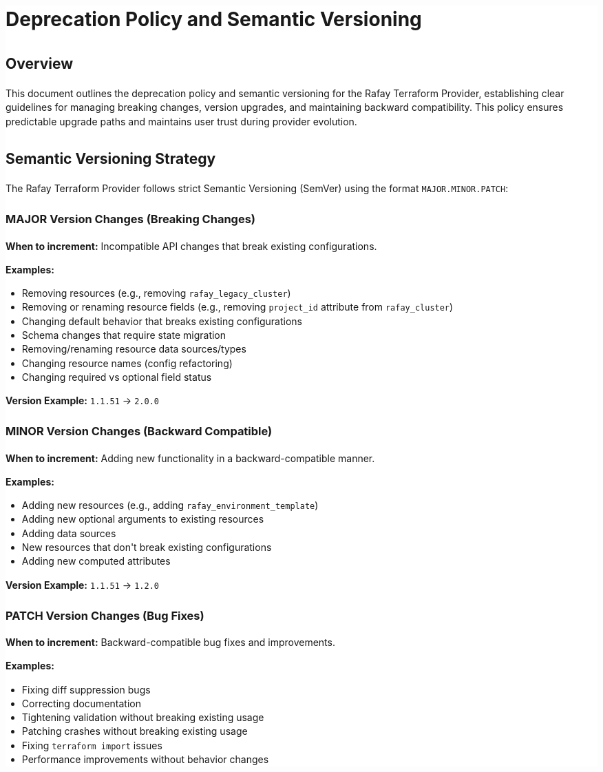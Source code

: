 # Deprecation Policy and Semantic Versioning

## Overview

This document outlines the deprecation policy and semantic versioning for the Rafay Terraform Provider, establishing clear guidelines for managing breaking changes, version upgrades, and maintaining backward compatibility. This policy ensures predictable upgrade paths and maintains user trust during provider evolution.

## Semantic Versioning Strategy

The Rafay Terraform Provider follows strict Semantic Versioning (SemVer) using the format `MAJOR.MINOR.PATCH`:

### MAJOR Version Changes (Breaking Changes)

**When to increment:** Incompatible API changes that break existing configurations.

**Examples:**
- Removing resources (e.g., removing `rafay_legacy_cluster`)
- Removing or renaming resource fields (e.g., removing `project_id` attribute from `rafay_cluster`)
- Changing default behavior that breaks existing configurations
- Schema changes that require state migration
- Removing/renaming resource data sources/types
- Changing resource names (config refactoring)
- Changing required vs optional field status

**Version Example:** `1.1.51` → `2.0.0`

### MINOR Version Changes (Backward Compatible)

**When to increment:** Adding new functionality in a backward-compatible manner.

**Examples:**
- Adding new resources (e.g., adding `rafay_environment_template`)
- Adding new optional arguments to existing resources
- Adding data sources
- New resources that don't break existing configurations
- Adding new computed attributes

**Version Example:** `1.1.51` → `1.2.0`

### PATCH Version Changes (Bug Fixes)

**When to increment:** Backward-compatible bug fixes and improvements.

**Examples:**
- Fixing diff suppression bugs
- Correcting documentation
- Tightening validation without breaking existing usage
- Patching crashes without breaking existing usage
- Fixing `terraform import` issues
- Performance improvements without behavior changes
